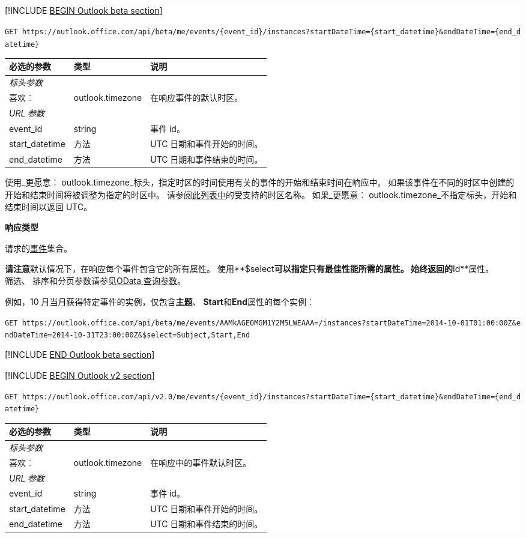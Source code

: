 


[!INCLUDE [BEGIN Outlook beta section](../includes/controls/outlookrestapibetasectionhtml)]


```no-highlight
GET https://outlook.office.com/api/beta/me/events/{event_id}/instances?startDateTime={start_datetime}&endDateTime={end_datetime}
```


|**必选的参数**|**类型**|**说明**|
|:-----|:-----|:-----|
|_标头参数_|
|喜欢︰ |outlook.timezone|在响应事件的默认时区。|
|_URL 参数_|
|event_id|string|事件 id。|
|start_datetime|方法|UTC 日期和事件开始的时间。|
|end_datetime|方法|UTC 日期和事件结束的时间。|

使用_更愿意︰ outlook.timezone_标头，指定时区的时间使用有关的事件的开始和结束时间在响应中。
如果该事件在不同的时区中创建的开始和结束时间将被调整为指定的时区中。
请参阅[此列表中](..\api\complex-types-for-mail-contacts-calendar.md#DateTimeTimeZone)的受支持的时区名称。 如果_更愿意︰ outlook.timezone_不指定标头，开始和结束时间以返回 UTC。

 **响应类型**

请求的[事件](..\api\complex-types-for-mail-contacts-calendar.md#EventResource)集合。

**请注意**默认情况下，在响应每个事件包含它的所有属性。 使用**$select**可以指定只有最佳性能所需的属性。 始终返回的**Id**属性。  
筛选、 排序和分页参数请参见[OData 查询参数](..\api\complex-types-for-mail-contacts-calendar.md#OdataQueryParams)。

例如，10 月当月获得特定事件的实例，仅包含**主题**、 **Start**和**End**属性的每个实例︰ 


```
GET https://outlook.office.com/api/beta/me/events/AAMkAGE0MGM1Y2M5LWEAAA=/instances?startDateTime=2014-10-01T01:00:00Z&endDateTime=2014-10-31T23:00:00Z&$select=Subject,Start,End
```



[!INCLUDE [END Outlook beta section](../includes/controls/outlookrestapibetasectionhtml)]






[!INCLUDE [BEGIN Outlook v2 section](../includes/controls/outlookrestapiv2sectionhtml)]


```no-highlight
GET https://outlook.office.com/api/v2.0/me/events/{event_id}/instances?startDateTime={start_datetime}&endDateTime={end_datetime}
```


|**必选的参数**|**类型**|**说明**|
|:-----|:-----|:-----|
|_标头参数_|
|喜欢︰ |outlook.timezone|在响应中的事件默认时区。|
|_URL 参数_|
|event_id|string|事件 id。|
|start_datetime|方法|UTC 日期和事件开始的时间。|
|end_datetime|方法|UTC 日期和事件结束的时间。|
